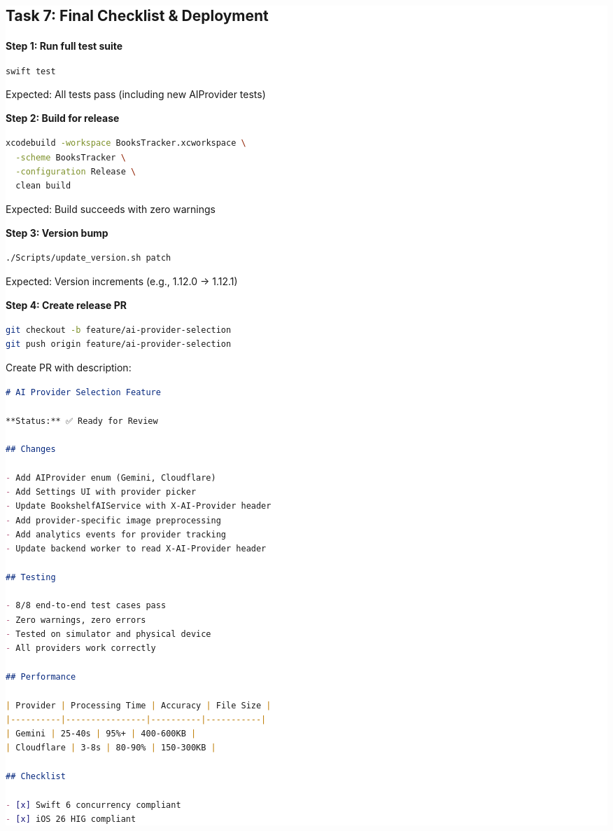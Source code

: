 
## Task 7: Final Checklist & Deployment

**Step 1: Run full test suite**

```bash
swift test
```

Expected: All tests pass (including new AIProvider tests)

**Step 2: Build for release**

```bash
xcodebuild -workspace BooksTracker.xcworkspace \
  -scheme BooksTracker \
  -configuration Release \
  clean build
```

Expected: Build succeeds with zero warnings

**Step 3: Version bump**

```bash
./Scripts/update_version.sh patch
```

Expected: Version increments (e.g., 1.12.0 → 1.12.1)

**Step 4: Create release PR**

```bash
git checkout -b feature/ai-provider-selection
git push origin feature/ai-provider-selection
```

Create PR with description:

```markdown
# AI Provider Selection Feature

**Status:** ✅ Ready for Review

## Changes

- Add AIProvider enum (Gemini, Cloudflare)
- Add Settings UI with provider picker
- Update BookshelfAIService with X-AI-Provider header
- Add provider-specific image preprocessing
- Add analytics events for provider tracking
- Update backend worker to read X-AI-Provider header

## Testing

- 8/8 end-to-end test cases pass
- Zero warnings, zero errors
- Tested on simulator and physical device
- All providers work correctly

## Performance

| Provider | Processing Time | Accuracy | File Size |
|----------|----------------|----------|-----------|
| Gemini | 25-40s | 95%+ | 400-600KB |
| Cloudflare | 3-8s | 80-90% | 150-300KB |

## Checklist

- [x] Swift 6 concurrency compliant
- [x] iOS 26 HIG compliant
```